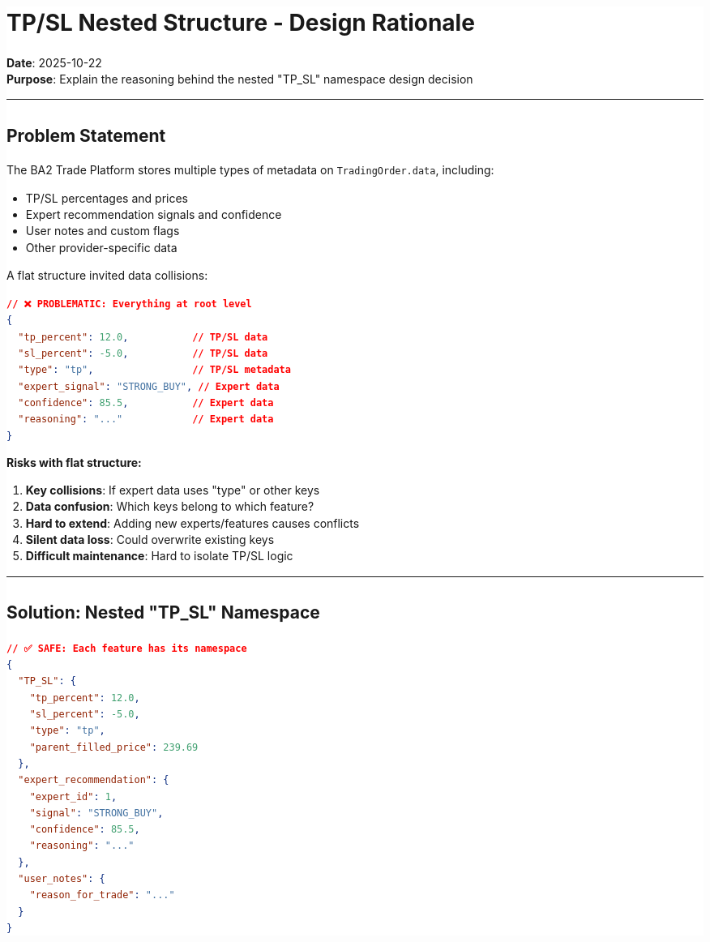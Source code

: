 # TP/SL Nested Structure - Design Rationale

**Date**: 2025-10-22  
**Purpose**: Explain the reasoning behind the nested "TP_SL" namespace design decision

---

## Problem Statement

The BA2 Trade Platform stores multiple types of metadata on `TradingOrder.data`, including:
- TP/SL percentages and prices
- Expert recommendation signals and confidence
- User notes and custom flags
- Other provider-specific data

A flat structure invited data collisions:

```json
// ❌ PROBLEMATIC: Everything at root level
{
  "tp_percent": 12.0,           // TP/SL data
  "sl_percent": -5.0,           // TP/SL data
  "type": "tp",                 // TP/SL metadata
  "expert_signal": "STRONG_BUY", // Expert data
  "confidence": 85.5,           // Expert data
  "reasoning": "..."            // Expert data
}
```

**Risks with flat structure:**
1. **Key collisions**: If expert data uses "type" or other keys
2. **Data confusion**: Which keys belong to which feature?
3. **Hard to extend**: Adding new experts/features causes conflicts
4. **Silent data loss**: Could overwrite existing keys
5. **Difficult maintenance**: Hard to isolate TP/SL logic

---

## Solution: Nested "TP_SL" Namespace

```json
// ✅ SAFE: Each feature has its namespace
{
  "TP_SL": {
    "tp_percent": 12.0,
    "sl_percent": -5.0,
    "type": "tp",
    "parent_filled_price": 239.69
  },
  "expert_recommendation": {
    "expert_id": 1,
    "signal": "STRONG_BUY",
    "confidence": 85.5,
    "reasoning": "..."
  },
  "user_notes": {
    "reason_for_trade": "..."
  }
}
```
